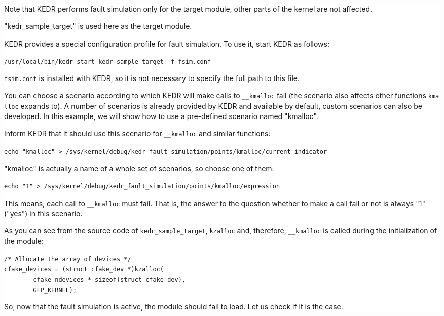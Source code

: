 

Note that KEDR performs fault simulation only for the target module, other parts of the kernel are not affected.



"kedr\_sample\_target" is used here as the target module.



KEDR provides a special configuration profile for fault simulation. To use it, start KEDR as follows:


```
/usr/local/bin/kedr start kedr_sample_target -f fsim.conf
```


`fsim.conf` is installed with KEDR, so it is not necessary to specify the full path to this file.



You can choose a scenario according to which KEDR will make calls to `__kmalloc` fail (the scenario also affects other functions `kmalloc` expands to). A number of scenarios is already provided by KEDR and available by default, custom scenarios can also be developed. In this example, we will show how to use a pre-defined scenario named "kmalloc".



Inform KEDR that it should use this scenario for `__kmalloc` and similar functions:

```
echo "kmalloc" > /sys/kernel/debug/kedr_fault_simulation/points/kmalloc/current_indicator
```




"kmalloc" is actually a name of a whole set of scenarios, so choose one of them:

```
echo "1" > /sys/kernel/debug/kedr_fault_simulation/points/kmalloc/expression
```

This means, each call to `__kmalloc` must fail. That is, the answer to the question whether to make a call fail or not is always "1" ("yes") in this scenario.



As you can see from the [source code](http://code.google.com/p/kedr/source/browse/sources/examples/sample_target/cfake.c) of `kedr_sample_target`, `kzalloc` and, therefore, `__kmalloc` is called during the initialization of the module:


```
/* Allocate the array of devices */
cfake_devices = (struct cfake_dev *)kzalloc(
        cfake_ndevices * sizeof(struct cfake_dev), 
        GFP_KERNEL);
```


So, now that the fault simulation is active, the module should fail to load. Let us check if it is the case.

